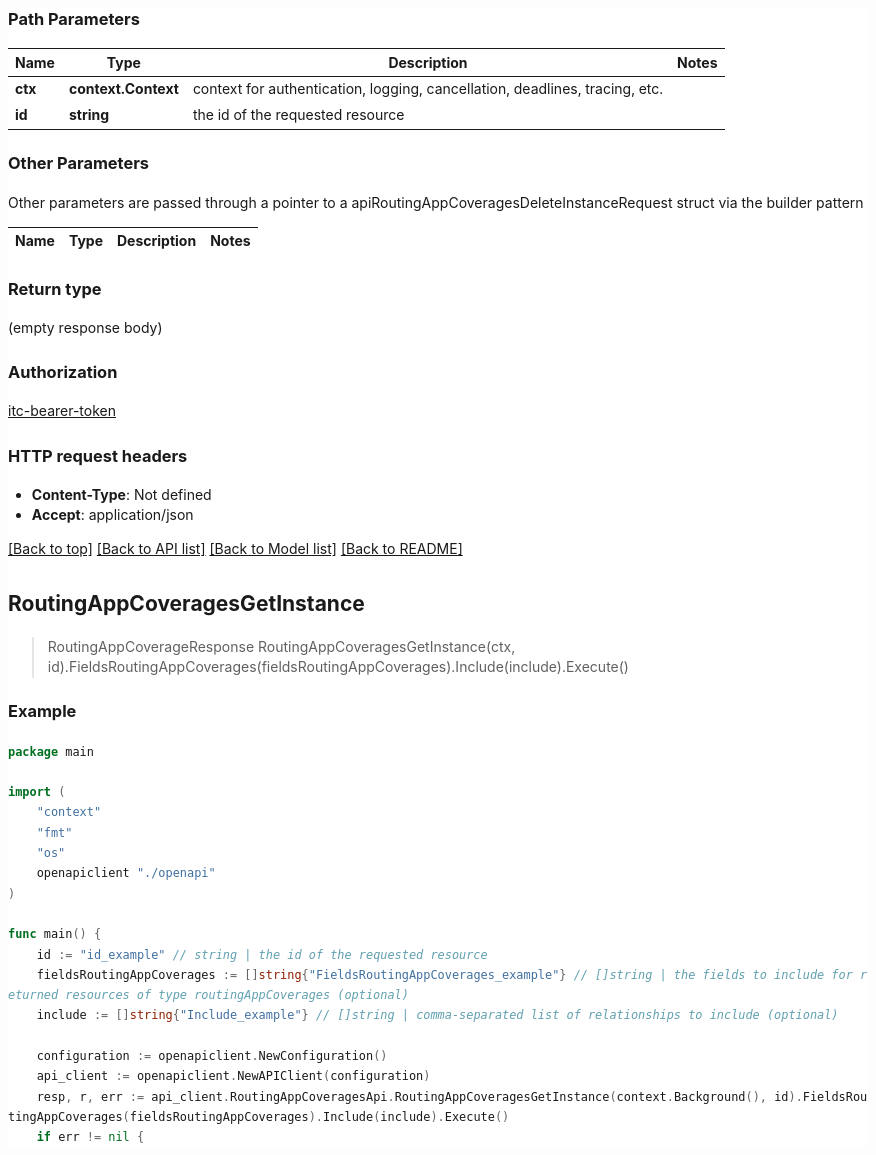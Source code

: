 ### Path Parameters


Name | Type | Description  | Notes
------------- | ------------- | ------------- | -------------
**ctx** | **context.Context** | context for authentication, logging, cancellation, deadlines, tracing, etc.
**id** | **string** | the id of the requested resource | 

### Other Parameters

Other parameters are passed through a pointer to a apiRoutingAppCoveragesDeleteInstanceRequest struct via the builder pattern


Name | Type | Description  | Notes
------------- | ------------- | ------------- | -------------


### Return type

 (empty response body)

### Authorization

[itc-bearer-token](../README.md#itc-bearer-token)

### HTTP request headers

- **Content-Type**: Not defined
- **Accept**: application/json

[[Back to top]](#) [[Back to API list]](../README.md#documentation-for-api-endpoints)
[[Back to Model list]](../README.md#documentation-for-models)
[[Back to README]](../README.md)


## RoutingAppCoveragesGetInstance

> RoutingAppCoverageResponse RoutingAppCoveragesGetInstance(ctx, id).FieldsRoutingAppCoverages(fieldsRoutingAppCoverages).Include(include).Execute()



### Example

```go
package main

import (
    "context"
    "fmt"
    "os"
    openapiclient "./openapi"
)

func main() {
    id := "id_example" // string | the id of the requested resource
    fieldsRoutingAppCoverages := []string{"FieldsRoutingAppCoverages_example"} // []string | the fields to include for returned resources of type routingAppCoverages (optional)
    include := []string{"Include_example"} // []string | comma-separated list of relationships to include (optional)

    configuration := openapiclient.NewConfiguration()
    api_client := openapiclient.NewAPIClient(configuration)
    resp, r, err := api_client.RoutingAppCoveragesApi.RoutingAppCoveragesGetInstance(context.Background(), id).FieldsRoutingAppCoverages(fieldsRoutingAppCoverages).Include(include).Execute()
    if err != nil {
```